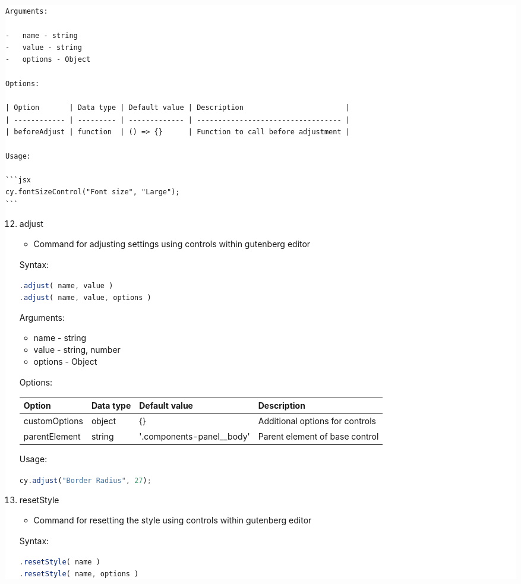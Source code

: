     Arguments:

    -   name - string
    -   value - string
    -   options - Object

    Options:

    | Option       | Data type | Default value | Description                        |
    | ------------ | --------- | ------------- | ---------------------------------- |
    | beforeAdjust | function  | () => {}      | Function to call before adjustment |

    Usage:

    ```jsx
    cy.fontSizeControl("Font size", "Large");
    ```

12. adjust

    -   Command for adjusting settings using controls within gutenberg editor

    Syntax:

    ```jsx
    .adjust( name, value )
    .adjust( name, value, options )
    ```

    Arguments:

    -   name - string
    -   value - string, number
    -   options - Object

    Options:

    | Option        | Data type | Default value               | Description                     |
    | ------------- | --------- | --------------------------- | ------------------------------- |
    | customOptions | object    | {}                          | Additional options for controls |
    | parentElement | string    | '.components-panel\_\_body' | Parent element of base control  |

    Usage:

    ```jsx
    cy.adjust("Border Radius", 27);
    ```

13. resetStyle

    -   Command for resetting the style using controls within gutenberg editor

    Syntax:

    ```jsx
    .resetStyle( name )
    .resetStyle( name, options )
    ```
